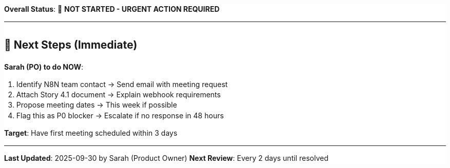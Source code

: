 **Overall Status**: 🔴 **NOT STARTED - URGENT ACTION REQUIRED**

---

## 🎯 Next Steps (Immediate)

**Sarah (PO) to do NOW**:
1. Identify N8N team contact → Send email with meeting request
2. Attach Story 4.1 document → Explain webhook requirements
3. Propose meeting dates → This week if possible
4. Flag this as P0 blocker → Escalate if no response in 48 hours

**Target**: Have first meeting scheduled within 3 days

---

**Last Updated**: 2025-09-30 by Sarah (Product Owner)
**Next Review**: Every 2 days until resolved